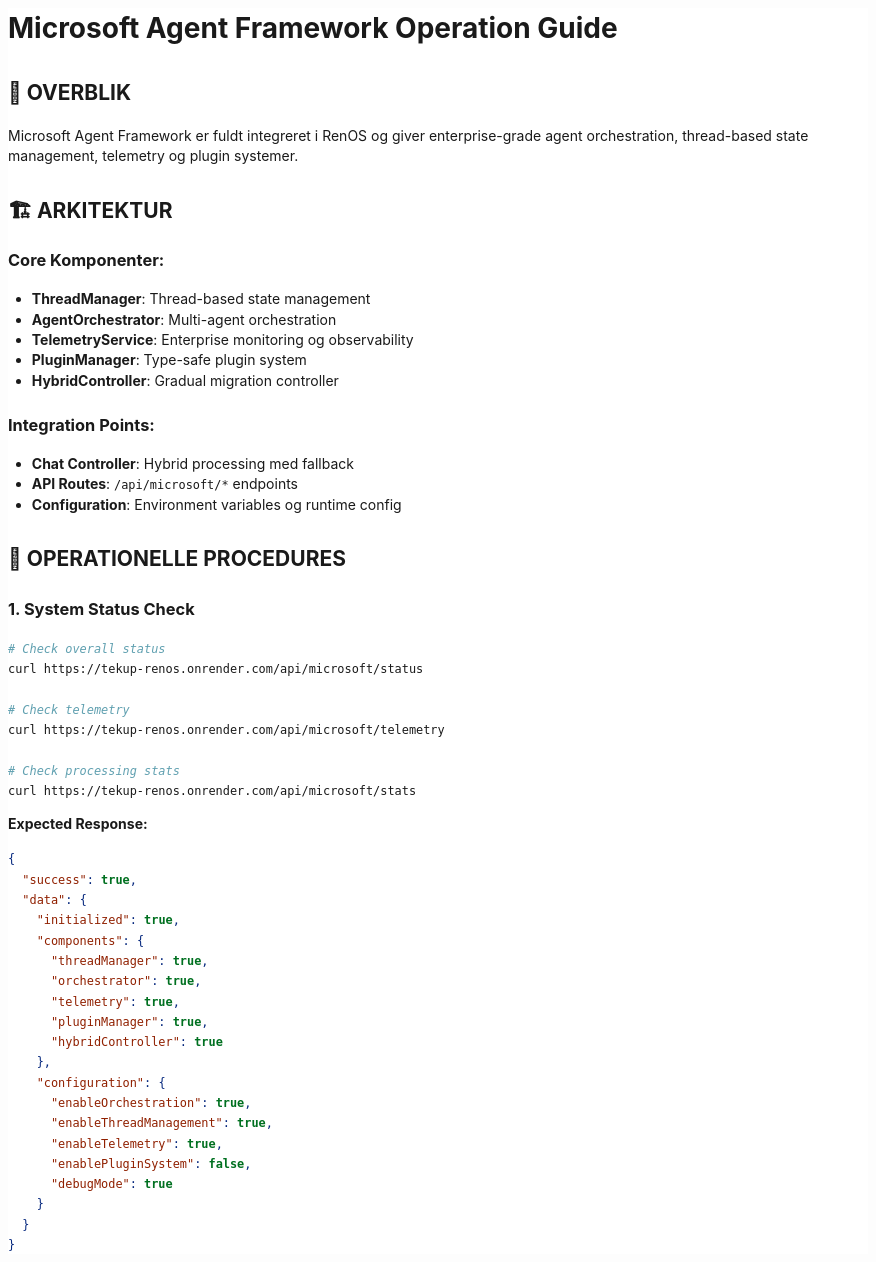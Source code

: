 # Microsoft Agent Framework Operation Guide

## 🎯 **OVERBLIK**

Microsoft Agent Framework er fuldt integreret i RenOS og giver enterprise-grade agent orchestration, thread-based state management, telemetry og plugin systemer.

## 🏗️ **ARKITEKTUR**

### **Core Komponenter:**

- **ThreadManager**: Thread-based state management
- **AgentOrchestrator**: Multi-agent orchestration  
- **TelemetryService**: Enterprise monitoring og observability
- **PluginManager**: Type-safe plugin system
- **HybridController**: Gradual migration controller

### **Integration Points:**

- **Chat Controller**: Hybrid processing med fallback
- **API Routes**: `/api/microsoft/*` endpoints
- **Configuration**: Environment variables og runtime config

## 🔧 **OPERATIONELLE PROCEDURES**

### **1. System Status Check**

```bash
# Check overall status
curl https://tekup-renos.onrender.com/api/microsoft/status

# Check telemetry
curl https://tekup-renos.onrender.com/api/microsoft/telemetry

# Check processing stats
curl https://tekup-renos.onrender.com/api/microsoft/stats
```

**Expected Response:**
```json
{
  "success": true,
  "data": {
    "initialized": true,
    "components": {
      "threadManager": true,
      "orchestrator": true,
      "telemetry": true,
      "pluginManager": true,
      "hybridController": true
    },
    "configuration": {
      "enableOrchestration": true,
      "enableThreadManagement": true,
      "enableTelemetry": true,
      "enablePluginSystem": false,
      "debugMode": true
    }
  }
}
```
